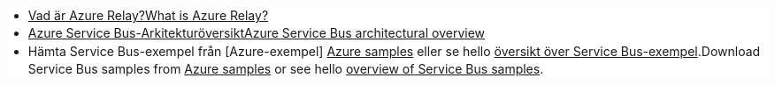 * [<span data-ttu-id="9bba8-187">Vad är Azure Relay?</span><span class="sxs-lookup"><span data-stu-id="9bba8-187">What is Azure Relay?</span></span>](relay-what-is-it.md)
* [<span data-ttu-id="9bba8-188">Azure Service Bus-Arkitekturöversikt</span><span class="sxs-lookup"><span data-stu-id="9bba8-188">Azure Service Bus architectural overview</span></span>](../service-bus-messaging/service-bus-fundamentals-hybrid-solutions.md)
* <span data-ttu-id="9bba8-189">Hämta Service Bus-exempel från [Azure-exempel] [ Azure samples] eller se hello [översikt över Service Bus-exempel][overview of Service Bus samples].</span><span class="sxs-lookup"><span data-stu-id="9bba8-189">Download Service Bus samples from [Azure samples][Azure samples] or see hello [overview of Service Bus samples][overview of Service Bus samples].</span></span>

[Shared Access Signature Authentication with Service Bus]: ../service-bus-messaging/service-bus-shared-access-signature-authentication.md
[Azure samples]: https://code.msdn.microsoft.com/site/search?query=service%20bus&f%5B0%5D.Value=service%20bus&f%5B0%5D.Type=SearchText&ac=2
[overview of Service Bus samples]: ../service-bus-messaging/service-bus-samples.md
